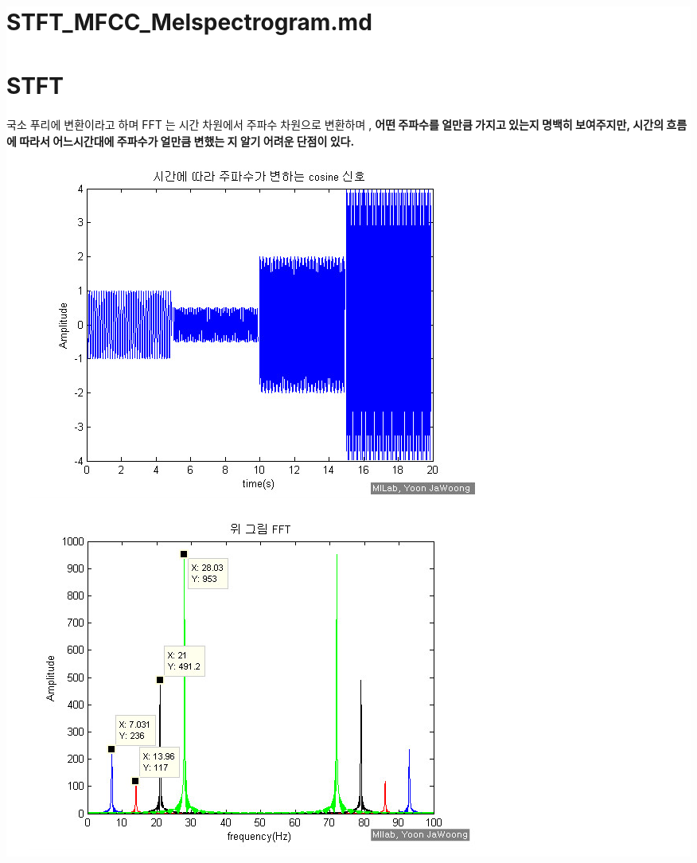 # STFT_MFCC_Melspectrogram.md

# STFT

국소 푸리에 변환이라고 하며 FFT 는 시간 차원에서 주파수 차원으로 변환하며 , **어떤 주파수를 얼만큼 가지고 있는지 명백히 보여주지만, 시간의 흐름에 따라서 어느시간대에 주파수가 얼만큼 변했는 지 알기 어려운 단점이 있다.**

![](img-58a0004c-4a44-4c0d-8ff1-88ea09574b10.png)

![](img_(1)-4b90ceda-5cf5-417a-8f01-2bd37883351e.png)
